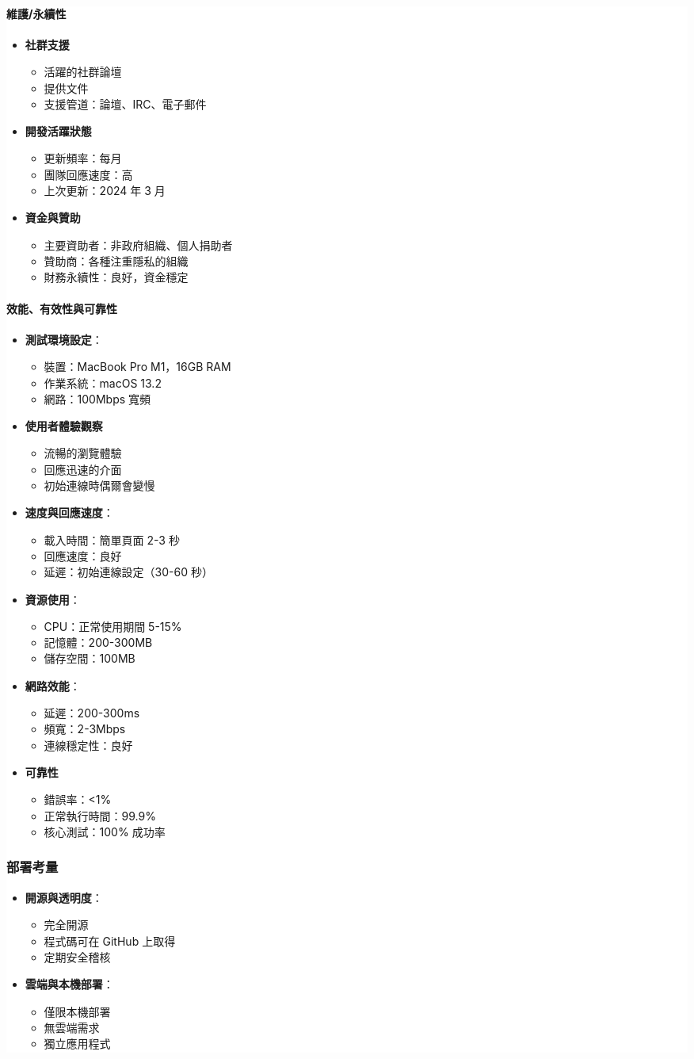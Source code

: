#### 維護/永續性
- **社群支援**
  - 活躍的社群論壇
  - 提供文件
  - 支援管道：論壇、IRC、電子郵件

- **開發活躍狀態**
  - 更新頻率：每月
  - 團隊回應速度：高
  - 上次更新：2024 年 3 月

- **資金與贊助**
  - 主要資助者：非政府組織、個人捐助者
  - 贊助商：各種注重隱私的組織
  - 財務永續性：良好，資金穩定

#### 效能、有效性與可靠性
- **測試環境設定**：
  - 裝置：MacBook Pro M1，16GB RAM
  - 作業系統：macOS 13.2
  - 網路：100Mbps 寬頻

- **使用者體驗觀察**
  - 流暢的瀏覽體驗
  - 回應迅速的介面
  - 初始連線時偶爾會變慢

- **速度與回應速度**：
  - 載入時間：簡單頁面 2-3 秒
  - 回應速度：良好
  - 延遲：初始連線設定（30-60 秒）

- **資源使用**：
  - CPU：正常使用期間 5-15%
  - 記憶體：200-300MB
  - 儲存空間：100MB

- **網路效能**：
  - 延遲：200-300ms
  - 頻寬：2-3Mbps
  - 連線穩定性：良好

- **可靠性**
  - 錯誤率：<1%
  - 正常執行時間：99.9%
  - 核心測試：100% 成功率

### 部署考量
- **開源與透明度**：
  - 完全開源
  - 程式碼可在 GitHub 上取得
  - 定期安全稽核

- **雲端與本機部署**：
  - 僅限本機部署
  - 無雲端需求
  - 獨立應用程式
